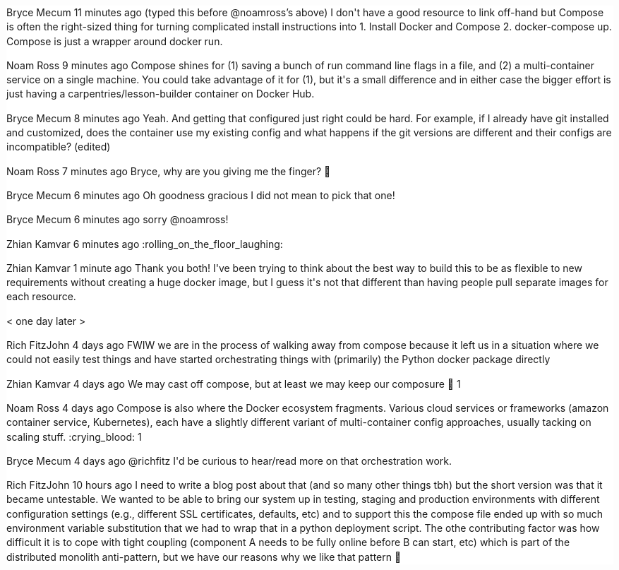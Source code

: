 Bryce Mecum  11 minutes ago
(typed this before @noamross’s above) I don't have a good resource to link off-hand but Compose is often the right-sized thing for turning complicated install instructions into 1. Install Docker and Compose 2. docker-compose up. Compose is just a wrapper around docker run.

Noam Ross  9 minutes ago
Compose shines for (1) saving a bunch of run command line flags in a file, and (2) a multi-container service on a single machine.  You could take advantage of it for (1), but it's a small difference and in either case the bigger effort is just having a carpentries/lesson-builder container on Docker Hub.

Bryce Mecum  8 minutes ago
Yeah. And getting that configured just right could be hard. For example, if I already have git installed and customized, does the container use my existing config and what happens if the git versions are different and their configs are incompatible? (edited) 

Noam Ross  7 minutes ago
Bryce, why are you giving me the finger? :slightly_smiling_face:

Bryce Mecum  6 minutes ago
Oh goodness gracious I did not mean to pick that one!

Bryce Mecum  6 minutes ago
sorry @noamross!

Zhian Kamvar  6 minutes ago
:rolling_on_the_floor_laughing:

Zhian Kamvar  1 minute ago
Thank you both! I've been trying to think about the best way to build this to be as flexible to new requirements without creating a huge docker image, but I guess it's not that different than having people pull separate images for each resource. 

< one day later >

Rich FitzJohn  4 days ago
FWIW we are in the process of walking away from compose because it left us in a situation where we could not easily test things and have started orchestrating things with (primarily) the Python docker package directly

Zhian Kamvar  4 days ago
We may cast off compose, but at least we may keep our composure
:slightly_smiling_face:
1


Noam Ross  4 days ago
Compose is also where the Docker ecosystem fragments. Various cloud services or frameworks (amazon container service, Kubernetes), each have a slightly different variant of multi-container config approaches, usually tacking on scaling stuff.
:crying_blood:
1


Bryce Mecum  4 days ago
@richfitz I'd be curious to hear/read more on that orchestration work.

Rich FitzJohn  10 hours ago
I need to write a blog post about that (and so many other things tbh) but the short version was that it became untestable. We wanted to be able to bring our system up in testing, staging and production environments with different configuration settings (e.g., different SSL certificates, defaults, etc) and to support this the compose file ended up with so much environment variable substitution that we had to wrap that in a python deployment script. The othe contributing factor was how difficult it is to cope with tight coupling (component A needs to be fully online before B can start, etc) which is part of the distributed monolith anti-pattern, but we have our reasons why we like that pattern :slightly_smiling_face:

